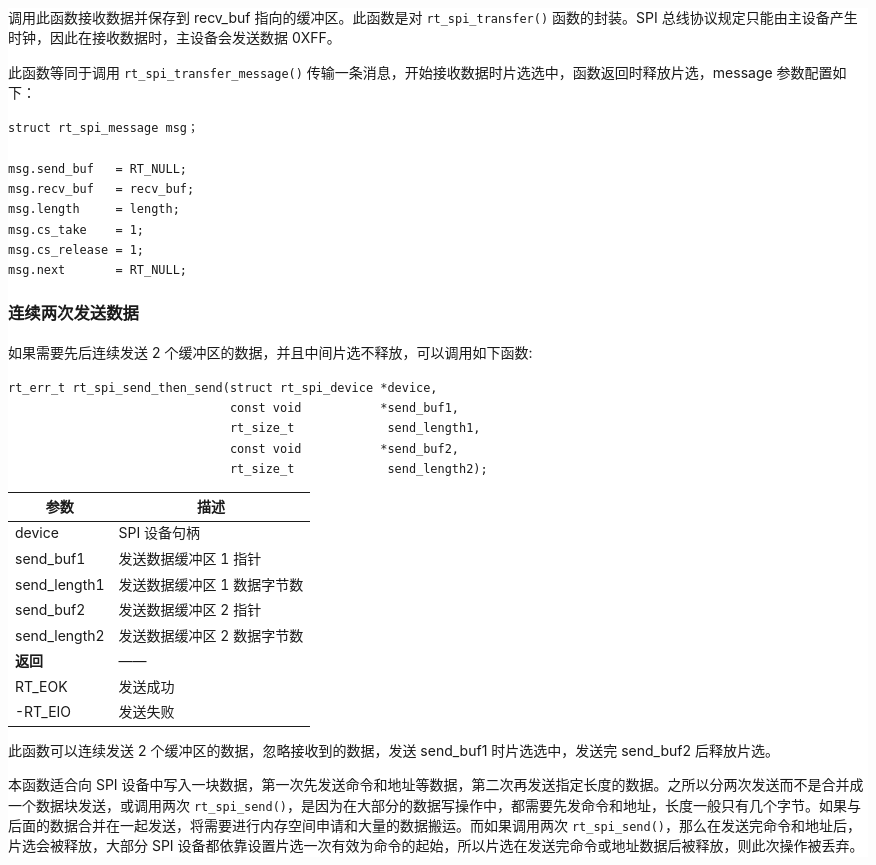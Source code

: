 调用此函数接收数据并保存到 recv_buf 指向的缓冲区。此函数是对 `rt_spi_transfer()`
函数的封装。SPI
总线协议规定只能由主设备产生时钟，因此在接收数据时，主设备会发送数据 0XFF。

此函数等同于调用 `rt_spi_transfer_message()`
传输一条消息，开始接收数据时片选选中，函数返回时释放片选，message 参数配置如下：

~~~~~~~~~~~~~~~~~~~~~~~~~~~~~~~~~~~~~~~~~~~~~~~~~~~~~~~~~~~~~~~~~~~~~~~~~~~~~~~~
struct rt_spi_message msg；

msg.send_buf   = RT_NULL;
msg.recv_buf   = recv_buf;
msg.length     = length;
msg.cs_take    = 1;
msg.cs_release = 1;
msg.next       = RT_NULL;
~~~~~~~~~~~~~~~~~~~~~~~~~~~~~~~~~~~~~~~~~~~~~~~~~~~~~~~~~~~~~~~~~~~~~~~~~~~~~~~~

### 连续两次发送数据

如果需要先后连续发送 2 个缓冲区的数据，并且中间片选不释放，可以调用如下函数:

~~~~~~~~~~~~~~~~~~~~~~~~~~~~~~~~~~~~~~~~~~~~~~~~~~~~~~~~~~~~~~~~~~~~~~~~~~~~~~~~
rt_err_t rt_spi_send_then_send(struct rt_spi_device *device,
                               const void           *send_buf1,
                               rt_size_t             send_length1,
                               const void           *send_buf2,
                               rt_size_t             send_length2);
~~~~~~~~~~~~~~~~~~~~~~~~~~~~~~~~~~~~~~~~~~~~~~~~~~~~~~~~~~~~~~~~~~~~~~~~~~~~~~~~

| **参数**     | **描述**                    |
|--------------|-----------------------------|
| device       | SPI 设备句柄                |
| send_buf1    | 发送数据缓冲区 1 指针       |
| send_length1 | 发送数据缓冲区 1 数据字节数 |
| send_buf2    | 发送数据缓冲区 2 指针       |
| send_length2 | 发送数据缓冲区 2 数据字节数 |
| **返回**     | ——                          |
| RT_EOK       | 发送成功                    |
| \-RT_EIO     | 发送失败                    |

此函数可以连续发送 2 个缓冲区的数据，忽略接收到的数据，发送 send_buf1
时片选选中，发送完 send_buf2 后释放片选。

本函数适合向 SPI
设备中写入一块数据，第一次先发送命令和地址等数据，第二次再发送指定长度的数据。之所以分两次发送而不是合并成一个数据块发送，或调用两次
`rt_spi_send()`，是因为在大部分的数据写操作中，都需要先发命令和地址，长度一般只有几个字节。如果与后面的数据合并在一起发送，将需要进行内存空间申请和大量的数据搬运。而如果调用两次
`rt_spi_send()`，那么在发送完命令和地址后，片选会被释放，大部分 SPI
设备都依靠设置片选一次有效为命令的起始，所以片选在发送完命令或地址数据后被释放，则此次操作被丢弃。
